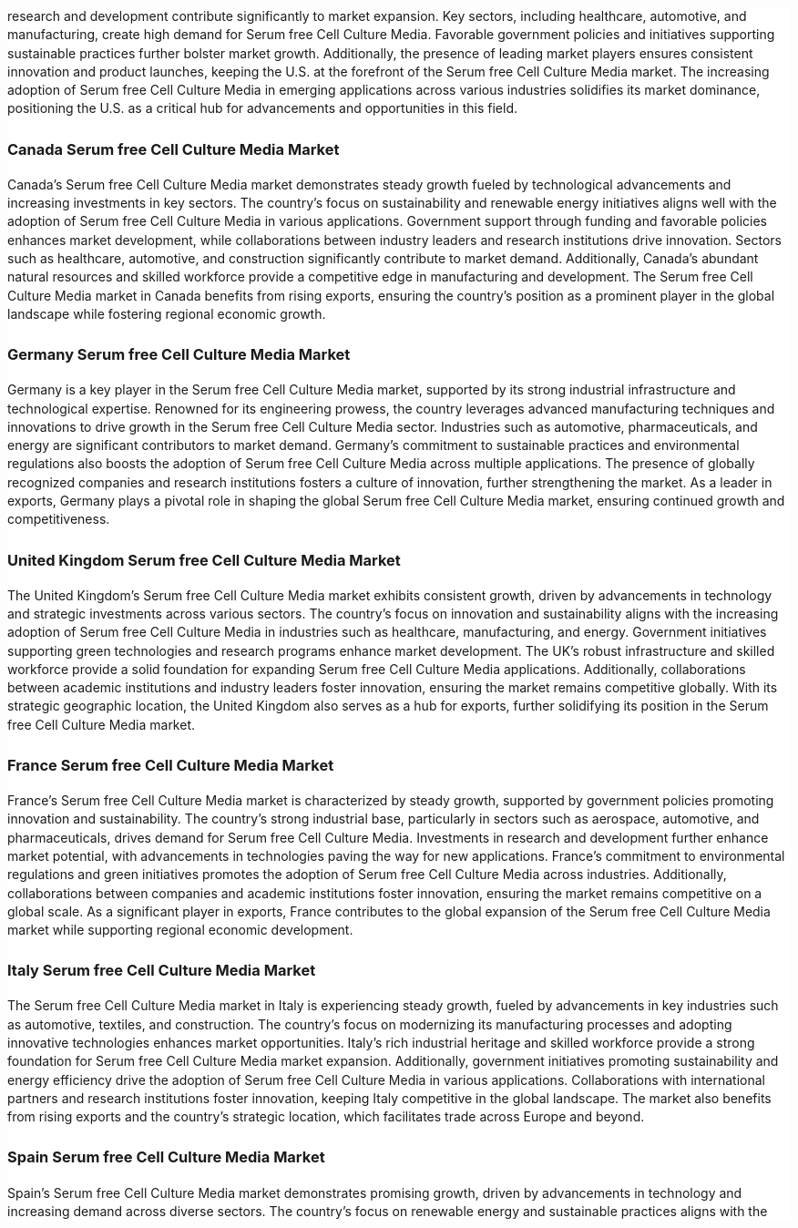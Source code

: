 research and development contribute significantly to market expansion. Key sectors, including healthcare, automotive, and manufacturing, create high demand for Serum free Cell Culture Media. Favorable government policies and initiatives supporting sustainable practices further bolster market growth. Additionally, the presence of leading market players ensures consistent innovation and product launches, keeping the U.S. at the forefront of the Serum free Cell Culture Media market. The increasing adoption of Serum free Cell Culture Media in emerging applications across various industries solidifies its market dominance, positioning the U.S. as a critical hub for advancements and opportunities in this field.</p><h3>Canada Serum free Cell Culture Media Market</h3><p>Canada&rsquo;s Serum free Cell Culture Media market demonstrates steady growth fueled by technological advancements and increasing investments in key sectors. The country&rsquo;s focus on sustainability and renewable energy initiatives aligns well with the adoption of Serum free Cell Culture Media in various applications. Government support through funding and favorable policies enhances market development, while collaborations between industry leaders and research institutions drive innovation. Sectors such as healthcare, automotive, and construction significantly contribute to market demand. Additionally, Canada&rsquo;s abundant natural resources and skilled workforce provide a competitive edge in manufacturing and development. The Serum free Cell Culture Media market in Canada benefits from rising exports, ensuring the country&rsquo;s position as a prominent player in the global landscape while fostering regional economic growth.</p><h3>Germany Serum free Cell Culture Media Market</h3><p>Germany is a key player in the Serum free Cell Culture Media market, supported by its strong industrial infrastructure and technological expertise. Renowned for its engineering prowess, the country leverages advanced manufacturing techniques and innovations to drive growth in the Serum free Cell Culture Media sector. Industries such as automotive, pharmaceuticals, and energy are significant contributors to market demand. Germany&rsquo;s commitment to sustainable practices and environmental regulations also boosts the adoption of Serum free Cell Culture Media across multiple applications. The presence of globally recognized companies and research institutions fosters a culture of innovation, further strengthening the market. As a leader in exports, Germany plays a pivotal role in shaping the global Serum free Cell Culture Media market, ensuring continued growth and competitiveness.</p><h3>United Kingdom Serum free Cell Culture Media Market</h3><p>The United Kingdom&rsquo;s Serum free Cell Culture Media market exhibits consistent growth, driven by advancements in technology and strategic investments across various sectors. The country&rsquo;s focus on innovation and sustainability aligns with the increasing adoption of Serum free Cell Culture Media in industries such as healthcare, manufacturing, and energy. Government initiatives supporting green technologies and research programs enhance market development. The UK&rsquo;s robust infrastructure and skilled workforce provide a solid foundation for expanding Serum free Cell Culture Media applications. Additionally, collaborations between academic institutions and industry leaders foster innovation, ensuring the market remains competitive globally. With its strategic geographic location, the United Kingdom also serves as a hub for exports, further solidifying its position in the Serum free Cell Culture Media market.</p><h3>France Serum free Cell Culture Media Market</h3><p>France&rsquo;s Serum free Cell Culture Media market is characterized by steady growth, supported by government policies promoting innovation and sustainability. The country&rsquo;s strong industrial base, particularly in sectors such as aerospace, automotive, and pharmaceuticals, drives demand for Serum free Cell Culture Media. Investments in research and development further enhance market potential, with advancements in technologies paving the way for new applications. France&rsquo;s commitment to environmental regulations and green initiatives promotes the adoption of Serum free Cell Culture Media across industries. Additionally, collaborations between companies and academic institutions foster innovation, ensuring the market remains competitive on a global scale. As a significant player in exports, France contributes to the global expansion of the Serum free Cell Culture Media market while supporting regional economic development.</p><h3>Italy Serum free Cell Culture Media Market</h3><p>The Serum free Cell Culture Media market in Italy is experiencing steady growth, fueled by advancements in key industries such as automotive, textiles, and construction. The country&rsquo;s focus on modernizing its manufacturing processes and adopting innovative technologies enhances market opportunities. Italy&rsquo;s rich industrial heritage and skilled workforce provide a strong foundation for Serum free Cell Culture Media market expansion. Additionally, government initiatives promoting sustainability and energy efficiency drive the adoption of Serum free Cell Culture Media in various applications. Collaborations with international partners and research institutions foster innovation, keeping Italy competitive in the global landscape. The market also benefits from rising exports and the country&rsquo;s strategic location, which facilitates trade across Europe and beyond.</p><h3>Spain Serum free Cell Culture Media Market</h3><p>Spain&rsquo;s Serum free Cell Culture Media market demonstrates promising growth, driven by advancements in technology and increasing demand across diverse sectors. The country&rsquo;s focus on renewable energy and sustainable practices aligns with the